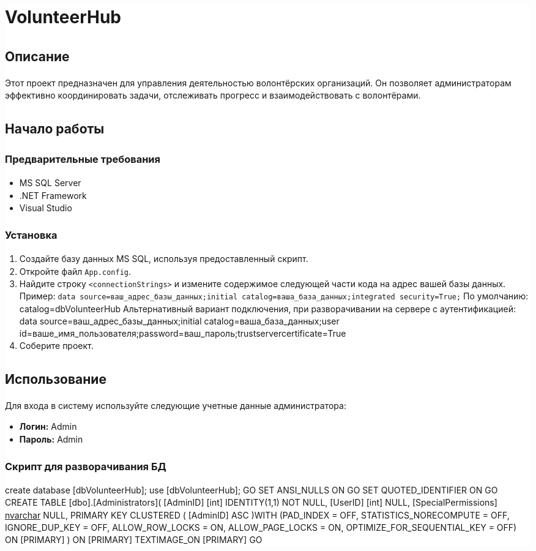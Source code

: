 # VolunteerHub

## Описание
Этот проект предназначен для управления деятельностью волонтёрских организаций. Он позволяет администраторам эффективно координировать задачи, отслеживать прогресс и взаимодействовать с волонтёрами.

## Начало работы

### Предварительные требования
- MS SQL Server
- .NET Framework
- Visual Studio

### Установка
1. Создайте базу данных MS SQL, используя предоставленный скрипт.
2. Откройте файл `App.config`.
3. Найдите строку `<connectionStrings>` и измените содержимое следующей части кода на адрес вашей базы данных.
   Пример: `data source=ваш_адрес_базы_данных;initial catalog=ваша_база_данных;integrated security=True;`
   По умолчанию: catalog=dbVolunteerHub
   Альтернативный вариант подключения, при разворачивании на сервере с аутентификацией: data source=ваш_адрес_базы_данных;initial catalog=ваша_база_данных;user id=ваше_имя_пользователя;password=ваш_пароль;trustservercertificate=True
4. Соберите проект.

## Использование
Для входа в систему используйте следующие учетные данные администратора:
- **Логин:** Admin
- **Пароль:** Admin

### Скрипт для разворачивания БД
create database [dbVolunteerHub];
use [dbVolunteerHub];
GO
SET ANSI_NULLS ON
GO
SET QUOTED_IDENTIFIER ON
GO
CREATE TABLE [dbo].[Administrators](
	[AdminID] [int] IDENTITY(1,1) NOT NULL,
	[UserID] [int] NULL,
	[SpecialPermissions] [nvarchar](max) NULL,
PRIMARY KEY CLUSTERED 
(
	[AdminID] ASC
)WITH (PAD_INDEX = OFF, STATISTICS_NORECOMPUTE = OFF, IGNORE_DUP_KEY = OFF, ALLOW_ROW_LOCKS = ON, ALLOW_PAGE_LOCKS = ON, OPTIMIZE_FOR_SEQUENTIAL_KEY = OFF) ON [PRIMARY]
) ON [PRIMARY] TEXTIMAGE_ON [PRIMARY]
GO
